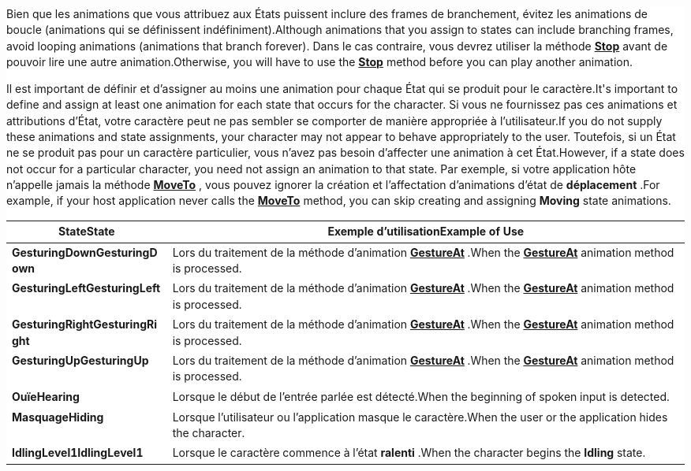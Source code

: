 <span data-ttu-id="fc06f-112">Bien que les animations que vous attribuez aux États puissent inclure des frames de branchement, évitez les animations de boucle (animations qui se définissent indéfiniment).</span><span class="sxs-lookup"><span data-stu-id="fc06f-112">Although animations that you assign to states can include branching frames, avoid looping animations (animations that branch forever).</span></span> <span data-ttu-id="fc06f-113">Dans le cas contraire, vous devrez utiliser la méthode [**Stop**](play-method.md) avant de pouvoir lire une autre animation.</span><span class="sxs-lookup"><span data-stu-id="fc06f-113">Otherwise, you will have to use the [**Stop**](play-method.md) method before you can play another animation.</span></span>

<span data-ttu-id="fc06f-114">Il est important de définir et d’assigner au moins une animation pour chaque État qui se produit pour le caractère.</span><span class="sxs-lookup"><span data-stu-id="fc06f-114">It's important to define and assign at least one animation for each state that occurs for the character.</span></span> <span data-ttu-id="fc06f-115">Si vous ne fournissez pas ces animations et attributions d’État, votre caractère peut ne pas sembler se comporter de manière appropriée à l’utilisateur.</span><span class="sxs-lookup"><span data-stu-id="fc06f-115">If you do not supply these animations and state assignments, your character may not appear to behave appropriately to the user.</span></span> <span data-ttu-id="fc06f-116">Toutefois, si un État ne se produit pas pour un caractère particulier, vous n’avez pas besoin d’affecter une animation à cet État.</span><span class="sxs-lookup"><span data-stu-id="fc06f-116">However, if a state does not occur for a particular character, you need not assign an animation to that state.</span></span> <span data-ttu-id="fc06f-117">Par exemple, si votre application hôte n’appelle jamais la méthode [**MoveTo**](moveto-method.md) , vous pouvez ignorer la création et l’affectation d’animations d’état de **déplacement** .</span><span class="sxs-lookup"><span data-stu-id="fc06f-117">For example, if your host application never calls the [**MoveTo**](moveto-method.md) method, you can skip creating and assigning **Moving** state animations.</span></span>



| <span data-ttu-id="fc06f-118">State</span><span class="sxs-lookup"><span data-stu-id="fc06f-118">State</span></span>              | <span data-ttu-id="fc06f-119">Exemple d’utilisation</span><span class="sxs-lookup"><span data-stu-id="fc06f-119">Example of Use</span></span>                                                                         |
|--------------------|----------------------------------------------------------------------------------------|
| <span data-ttu-id="fc06f-120">**GesturingDown**</span><span class="sxs-lookup"><span data-stu-id="fc06f-120">**GesturingDown**</span></span>  | <span data-ttu-id="fc06f-121">Lors du traitement de la méthode d’animation [**GestureAt**](gestureat-method.md) .</span><span class="sxs-lookup"><span data-stu-id="fc06f-121">When the [**GestureAt**](gestureat-method.md) animation method is processed.</span></span>          |
| <span data-ttu-id="fc06f-122">**GesturingLeft**</span><span class="sxs-lookup"><span data-stu-id="fc06f-122">**GesturingLeft**</span></span>  | <span data-ttu-id="fc06f-123">Lors du traitement de la méthode d’animation [**GestureAt**](gestureat-method.md) .</span><span class="sxs-lookup"><span data-stu-id="fc06f-123">When the [**GestureAt**](gestureat-method.md) animation method is processed.</span></span>          |
| <span data-ttu-id="fc06f-124">**GesturingRight**</span><span class="sxs-lookup"><span data-stu-id="fc06f-124">**GesturingRight**</span></span> | <span data-ttu-id="fc06f-125">Lors du traitement de la méthode d’animation [**GestureAt**](gestureat-method.md) .</span><span class="sxs-lookup"><span data-stu-id="fc06f-125">When the [**GestureAt**](gestureat-method.md) animation method is processed.</span></span>          |
| <span data-ttu-id="fc06f-126">**GesturingUp**</span><span class="sxs-lookup"><span data-stu-id="fc06f-126">**GesturingUp**</span></span>    | <span data-ttu-id="fc06f-127">Lors du traitement de la méthode d’animation [**GestureAt**](gestureat-method.md) .</span><span class="sxs-lookup"><span data-stu-id="fc06f-127">When the [**GestureAt**](gestureat-method.md) animation method is processed.</span></span>          |
| <span data-ttu-id="fc06f-128">**Ouïe**</span><span class="sxs-lookup"><span data-stu-id="fc06f-128">**Hearing**</span></span>        | <span data-ttu-id="fc06f-129">Lorsque le début de l’entrée parlée est détecté.</span><span class="sxs-lookup"><span data-stu-id="fc06f-129">When the beginning of spoken input is detected.</span></span>                                        |
| <span data-ttu-id="fc06f-130">**Masquage**</span><span class="sxs-lookup"><span data-stu-id="fc06f-130">**Hiding**</span></span>         | <span data-ttu-id="fc06f-131">Lorsque l’utilisateur ou l’application masque le caractère.</span><span class="sxs-lookup"><span data-stu-id="fc06f-131">When the user or the application hides the character.</span></span>                                  |
| <span data-ttu-id="fc06f-132">**IdlingLevel1**</span><span class="sxs-lookup"><span data-stu-id="fc06f-132">**IdlingLevel1**</span></span>   | <span data-ttu-id="fc06f-133">Lorsque le caractère commence à l’état **ralenti** .</span><span class="sxs-lookup"><span data-stu-id="fc06f-133">When the character begins the **Idling** state.</span></span>                                        |